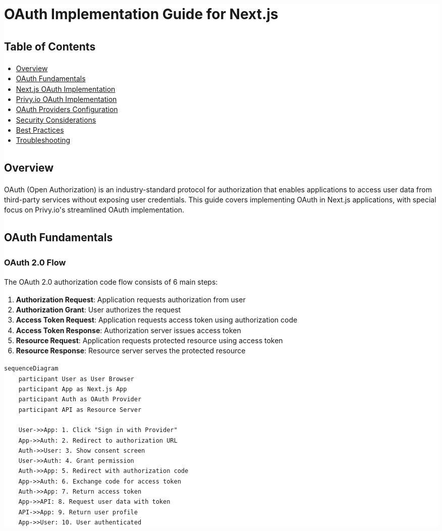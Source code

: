 # OAuth Implementation Guide for Next.js

## Table of Contents
- [Overview](#overview)
- [OAuth Fundamentals](#oauth-fundamentals)
- [Next.js OAuth Implementation](#nextjs-oauth-implementation)
- [Privy.io OAuth Implementation](#privyio-oauth-implementation)
- [OAuth Providers Configuration](#oauth-providers-configuration)
- [Security Considerations](#security-considerations)
- [Best Practices](#best-practices)
- [Troubleshooting](#troubleshooting)

## Overview

OAuth (Open Authorization) is an industry-standard protocol for authorization that enables applications to access user data from third-party services without exposing user credentials. This guide covers implementing OAuth in Next.js applications, with special focus on Privy.io's streamlined OAuth implementation.

## OAuth Fundamentals

### OAuth 2.0 Flow

The OAuth 2.0 authorization code flow consists of 6 main steps:

1. **Authorization Request**: Application requests authorization from user
2. **Authorization Grant**: User authorizes the request
3. **Access Token Request**: Application requests access token using authorization code
4. **Access Token Response**: Authorization server issues access token
5. **Resource Request**: Application requests protected resource using access token
6. **Resource Response**: Resource server serves the protected resource

```mermaid
sequenceDiagram
    participant User as User Browser
    participant App as Next.js App
    participant Auth as OAuth Provider
    participant API as Resource Server

    User->>App: 1. Click "Sign in with Provider"
    App->>Auth: 2. Redirect to authorization URL
    Auth->>User: 3. Show consent screen
    User->>Auth: 4. Grant permission
    Auth->>App: 5. Redirect with authorization code
    App->>Auth: 6. Exchange code for access token
    Auth->>App: 7. Return access token
    App->>API: 8. Request user data with token
    API->>App: 9. Return user profile
    App->>User: 10. User authenticated
```
